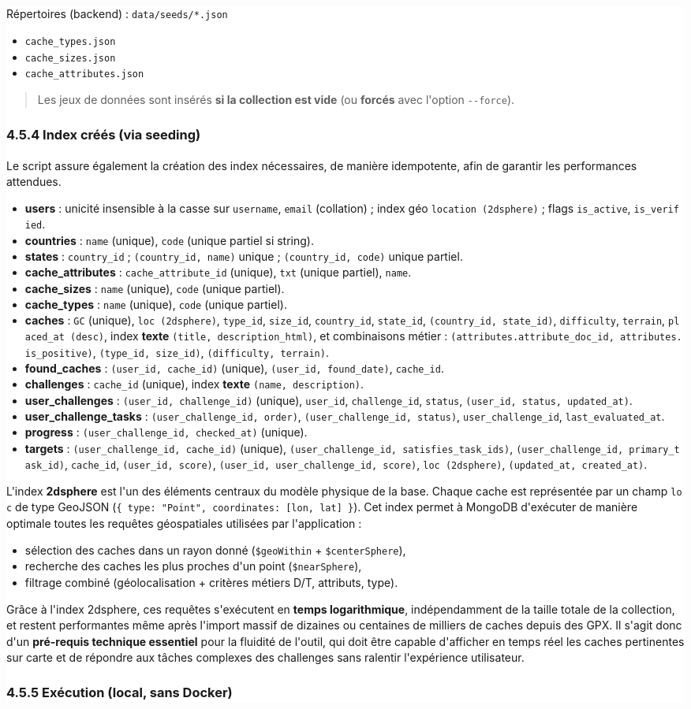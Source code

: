 Répertoires (backend)&nbsp;: `data/seeds/*.json`

* `cache_types.json`
* `cache_sizes.json`
* `cache_attributes.json`

> Les jeux de données sont insérés **si la collection est vide** (ou **forcés** avec l'option `--force`).

### 4.5.4 Index créés (via seeding)

Le script assure également la création des index nécessaires, de manière idempotente, afin de garantir les performances attendues.

* **users**&nbsp;: unicité insensible à la casse sur `username`, `email` (collation) ; index géo `location (2dsphere)` ; flags `is_active`, `is_verified`.
* **countries**&nbsp;: `name` (unique), `code` (unique partiel si string).
* **states**&nbsp;: `country_id` ; `(country_id, name)` unique ; `(country_id, code)` unique partiel.
* **cache\_attributes**&nbsp;: `cache_attribute_id` (unique), `txt` (unique partiel), `name`.
* **cache\_sizes**&nbsp;: `name` (unique), `code` (unique partiel).
* **cache\_types**&nbsp;: `name` (unique), `code` (unique partiel).
* **caches**&nbsp;: `GC` (unique), `loc (2dsphere)`, `type_id`, `size_id`, `country_id`, `state_id`, `(country_id, state_id)`, `difficulty`, `terrain`, `placed_at (desc)`,
  index **texte** `(title, description_html)`, et combinaisons métier&nbsp;: `(attributes.attribute_doc_id, attributes.is_positive)`, `(type_id, size_id)`, `(difficulty, terrain)`.
* **found\_caches**&nbsp;: `(user_id, cache_id)` (unique), `(user_id, found_date)`, `cache_id`.
* **challenges**&nbsp;: `cache_id` (unique), index **texte** `(name, description)`.
* **user\_challenges**&nbsp;: `(user_id, challenge_id)` (unique), `user_id`, `challenge_id`, `status`, `(user_id, status, updated_at)`.
* **user\_challenge\_tasks**&nbsp;: `(user_challenge_id, order)`, `(user_challenge_id, status)`, `user_challenge_id`, `last_evaluated_at`.
* **progress**&nbsp;: `(user_challenge_id, checked_at)` (unique).
* **targets**&nbsp;: `(user_challenge_id, cache_id)` (unique), `(user_challenge_id, satisfies_task_ids)`, `(user_challenge_id, primary_task_id)`, `cache_id`, `(user_id, score)`, `(user_id, user_challenge_id, score)`, `loc (2dsphere)`, `(updated_at, created_at)`.

L'index **2dsphere** est l'un des éléments centraux du modèle physique de la base. Chaque cache est représentée par un champ `loc` de type GeoJSON (`{ type: "Point", coordinates: [lon, lat] }`). Cet index permet à MongoDB d'exécuter de manière optimale toutes les requêtes géospatiales utilisées par l'application&nbsp;:

- sélection des caches dans un rayon donné (`$geoWithin` + `$centerSphere`),
- recherche des caches les plus proches d'un point (`$nearSphere`),
- filtrage combiné (géolocalisation + critères métiers D/T, attributs, type).

Grâce à l'index 2dsphere, ces requêtes s'exécutent en **temps logarithmique**, indépendamment de la taille totale de la collection, et restent performantes même après l'import massif de dizaines ou centaines de milliers de caches depuis des GPX. Il s'agit donc d'un **pré-requis technique essentiel** pour la fluidité de l'outil, qui doit être capable d'afficher en temps réel les caches pertinentes sur carte et de répondre aux tâches complexes des challenges sans ralentir l'expérience utilisateur.

### 4.5.5 Exécution (local, sans Docker)
